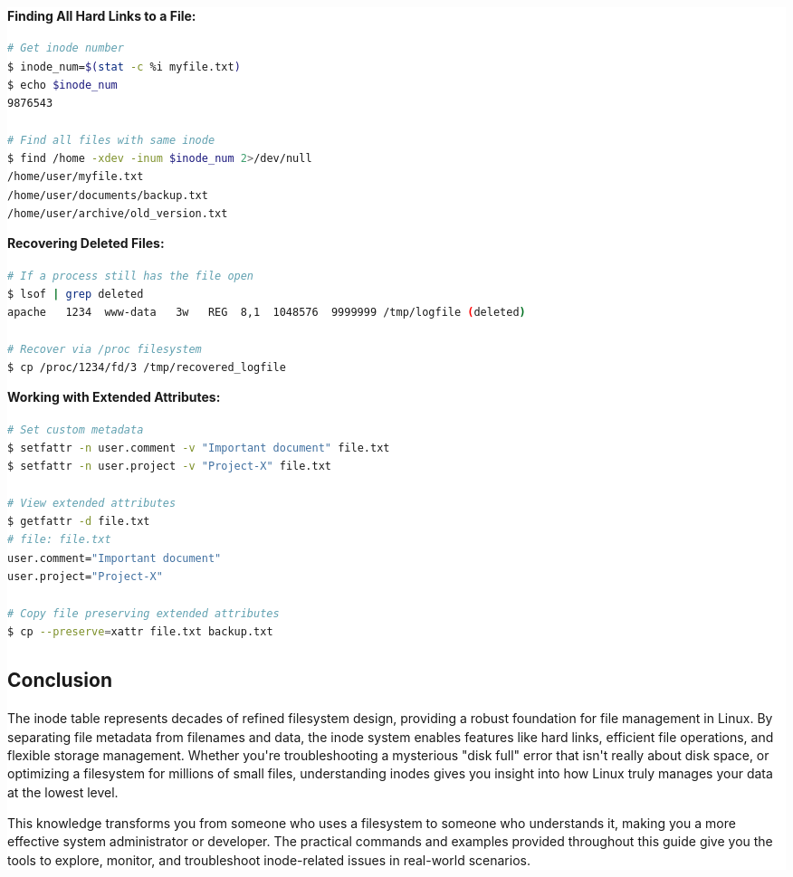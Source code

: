 **Finding All Hard Links to a File:**

```bash
# Get inode number
$ inode_num=$(stat -c %i myfile.txt)
$ echo $inode_num
9876543

# Find all files with same inode
$ find /home -xdev -inum $inode_num 2>/dev/null
/home/user/myfile.txt
/home/user/documents/backup.txt
/home/user/archive/old_version.txt
```

**Recovering Deleted Files:**

```bash
# If a process still has the file open
$ lsof | grep deleted
apache   1234  www-data   3w   REG  8,1  1048576  9999999 /tmp/logfile (deleted)

# Recover via /proc filesystem
$ cp /proc/1234/fd/3 /tmp/recovered_logfile
```

**Working with Extended Attributes:**

```bash
# Set custom metadata
$ setfattr -n user.comment -v "Important document" file.txt
$ setfattr -n user.project -v "Project-X" file.txt

# View extended attributes
$ getfattr -d file.txt
# file: file.txt
user.comment="Important document"
user.project="Project-X"

# Copy file preserving extended attributes
$ cp --preserve=xattr file.txt backup.txt
```

## Conclusion

The inode table represents decades of refined filesystem design, providing a robust foundation for file management in Linux. By separating file metadata from filenames and data, the inode system enables features like hard links, efficient file operations, and flexible storage management. Whether you're troubleshooting a mysterious "disk full" error that isn't really about disk space, or optimizing a filesystem for millions of small files, understanding inodes gives you insight into how Linux truly manages your data at the lowest level.

This knowledge transforms you from someone who uses a filesystem to someone who understands it, making you a more effective system administrator or developer. The practical commands and examples provided throughout this guide give you the tools to explore, monitor, and troubleshoot inode-related issues in real-world scenarios.
